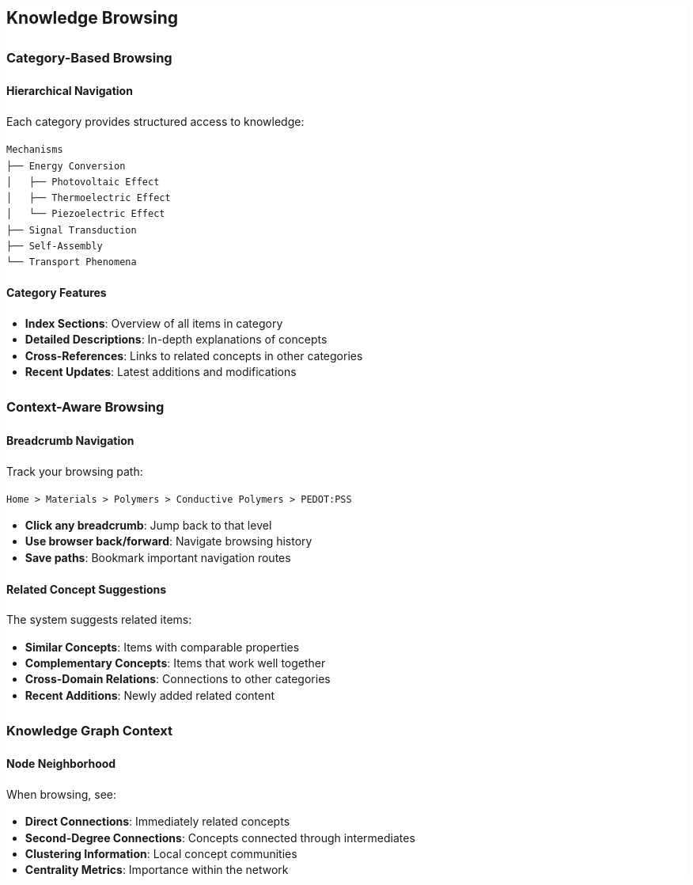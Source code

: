## Knowledge Browsing

### Category-Based Browsing

#### Hierarchical Navigation
Each category provides structured access to knowledge:

```
Mechanisms
├── Energy Conversion
│   ├── Photovoltaic Effect
│   ├── Thermoelectric Effect
│   └── Piezoelectric Effect
├── Signal Transduction
├── Self-Assembly
└── Transport Phenomena
```

#### Category Features
- **Index Sections**: Overview of all items in category
- **Detailed Descriptions**: In-depth explanations of concepts
- **Cross-References**: Links to related concepts in other categories
- **Recent Updates**: Latest additions and modifications

### Context-Aware Browsing

#### Breadcrumb Navigation
Track your browsing path:

```
Home > Materials > Polymers > Conductive Polymers > PEDOT:PSS
```

- **Click any breadcrumb**: Jump back to that level
- **Use browser back/forward**: Navigate browsing history
- **Save paths**: Bookmark important navigation routes

#### Related Concept Suggestions
The system suggests related items:

- **Similar Concepts**: Items with comparable properties
- **Complementary Concepts**: Items that work well together
- **Cross-Domain Relations**: Connections to other categories
- **Recent Additions**: Newly added related content

### Knowledge Graph Context

#### Node Neighborhood
When browsing, see:

- **Direct Connections**: Immediately related concepts
- **Second-Degree Connections**: Concepts connected through intermediates
- **Clustering Information**: Local concept communities
- **Centrality Metrics**: Importance within the network
